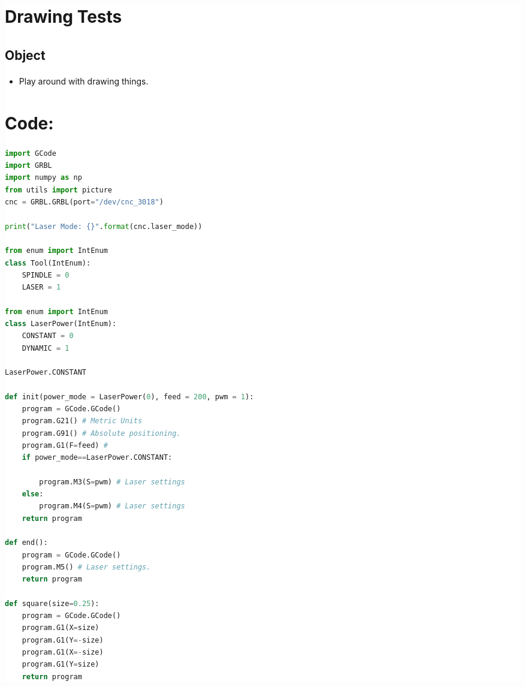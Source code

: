 
# Drawing Tests

## Object
- Play around with drawing things.

# Code:


```python
import GCode
import GRBL
import numpy as np
from utils import picture
cnc = GRBL.GRBL(port="/dev/cnc_3018")

print("Laser Mode: {}".format(cnc.laser_mode))

from enum import IntEnum
class Tool(IntEnum):
    SPINDLE = 0
    LASER = 1

from enum import IntEnum
class LaserPower(IntEnum):
    CONSTANT = 0
    DYNAMIC = 1

LaserPower.CONSTANT

def init(power_mode = LaserPower(0), feed = 200, pwm = 1):
    program = GCode.GCode()
    program.G21() # Metric Units
    program.G91() # Absolute positioning.
    program.G1(F=feed) #
    if power_mode==LaserPower.CONSTANT:
        
        program.M3(S=pwm) # Laser settings
    else:
        program.M4(S=pwm) # Laser settings
    return program

def end():
    program = GCode.GCode()
    program.M5() # Laser settings.
    return program

def square(size=0.25):    
    program = GCode.GCode()
    program.G1(X=size)
    program.G1(Y=-size)
    program.G1(X=-size)
    program.G1(Y=size)
    return program
```
